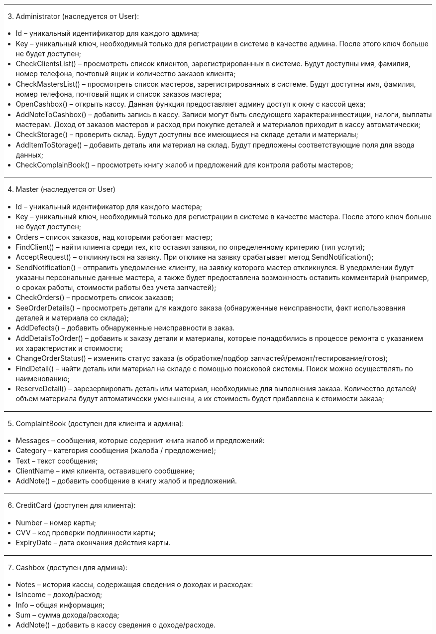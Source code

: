 - ----------------------------------------------------------------------------------------------------
3. Administrator (наследуется от User):
- Id – уникальный идентификатор для каждого админа;
- Key – уникальный ключ, необходимый только для регистрации в системе в качестве админа. После этого ключ больше не будет доступен;
- CheckClientsList() – просмотреть список клиентов, зарегистрированных в системе. Будут доступны имя, фамилия, номер телефона, почтовый ящик и количество заказов клиента;
- CheckMastersList() – просмотреть список мастеров, зарегистрированных в системе. Будут доступны имя, фамилия, номер телефона, почтовый ящик и список заказов мастера;
- OpenCashbox() – открыть кассу. Данная функция предоставляет админу доступ к окну с кассой цеха;
- AddNoteToCashbox() – добавить запись в кассу. Записи могут быть следующего характера:инвестиции, налоги, выплаты мастерам. Доход от заказов мастеров и расход при покупке деталей и материалов приходит в кассу автоматически;
- CheckStorage() – проверить склад. Будут доступны все имеющиеся на складе детали и материалы;
- AddItemToStorage() – добавить деталь или материал на склад. Будут предложены соответствующие поля для ввода данных;
- CheckComplainBook() – просмотреть книгу жалоб и предложений для контроля работы мастеров;
----------------------------------------------------------------------------------------------------------------
4. Master (наследуется от User)
- Id – уникальный идентификатор для каждого мастера;
- Key – уникальный ключ, необходимый только для регистрации в системе в качестве мастера. После этого ключ больше не будет доступен;
- Orders – список заказов, над которыми работает мастер;
- FindClient() – найти клиента среди тех, кто оставил заявки, по определенному критерию (тип услуги);
- AcceptRequest() – откликнуться на заявку. При отклике на заявку срабатывает метод SendNotification();
- SendNotification() – отправить уведомление клиенту, на заявку которого мастер откликнулся. В уведомлении будут указаны персональные данные мастера, а также будет предоставлена возможность оставить комментарий (например, о сроках работы, стоимости работы без учета запчастей);
- CheckOrders() – просмотреть список заказов;
- SeeOrderDetails() – просмотреть детали для каждого заказа (обнаруженные неисправности, факт использования деталей и материала со склада);
- AddDefects() – добавить обнаруженные неисправности в заказ.
- AddDetailsToOrder() – добавить к заказу детали и материалы, которые понадобились в процессе ремонта с указанием их характеристик и стоимости;
- ChangeOrderStatus() – изменить статус заказа (в обработке/подбор запчастей/ремонт/тестирование/готов);
- FindDetail() – найти деталь или материал на складе с помощью поисковой системы. Поиск можно осуществлять по наименованию;
- ReserveDetail() – зарезервировать деталь или материал, необходимые для выполнения заказа. Количество деталей/объем материала будут автоматически уменьшены, а их стоимость будет прибавлена к стоимости заказа;
---------------------------------------------------------------------------------------------------------------------------------------------------------------------------------------------------------------------------------------------
5. ComplaintBook (доступен для клиента и админа):
- Messages – сообщения, которые содержит книга жалоб и предложений:
- Category – категория сообщения (жалоба / предложение);
- Text – текст сообщения;
- ClientName – имя клиента, оставившего сообщение;
- AddNote() – добавить сообщение в книгу жалоб и предложений.
---------------------------------------------------------------------
6. CreditCard (доступен для клиента):
- Number – номер карты;
- CVV – код проверки подлинности карты;
- ExpiryDate – дата окончания действия карты.
----------------------------------------------------------------------
7. Cashbox (доступен для админа):
- Notes – история кассы, содержащая сведения о доходах и расходах:
- IsIncome – доход/расход;
- Info – общая информация;
- Sum – сумма дохода/расхода;
- AddNote() – добавить в кассу сведения о доходе/расходе.